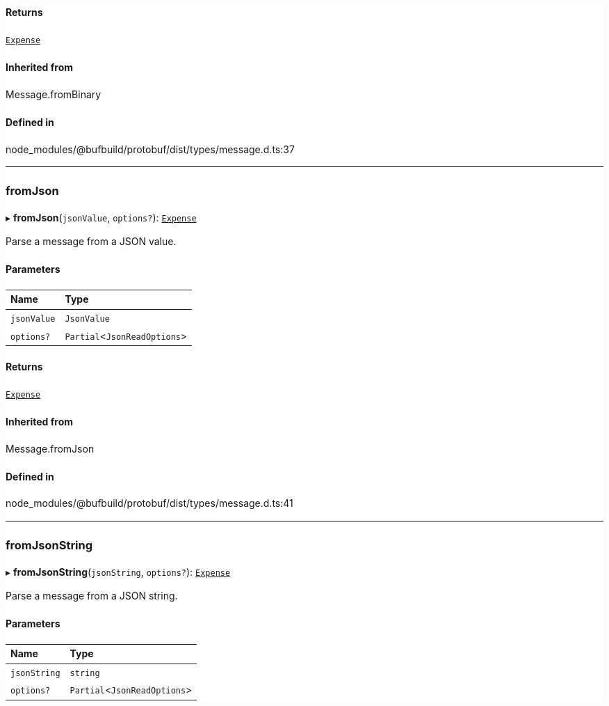 #### Returns

[`Expense`](Expense.md)

#### Inherited from

Message.fromBinary

#### Defined in

node_modules/@bufbuild/protobuf/dist/types/message.d.ts:37

___

### fromJson

▸ **fromJson**(`jsonValue`, `options?`): [`Expense`](Expense.md)

Parse a message from a JSON value.

#### Parameters

| Name | Type |
| :------ | :------ |
| `jsonValue` | `JsonValue` |
| `options?` | `Partial`<`JsonReadOptions`\> |

#### Returns

[`Expense`](Expense.md)

#### Inherited from

Message.fromJson

#### Defined in

node_modules/@bufbuild/protobuf/dist/types/message.d.ts:41

___

### fromJsonString

▸ **fromJsonString**(`jsonString`, `options?`): [`Expense`](Expense.md)

Parse a message from a JSON string.

#### Parameters

| Name | Type |
| :------ | :------ |
| `jsonString` | `string` |
| `options?` | `Partial`<`JsonReadOptions`\> |
